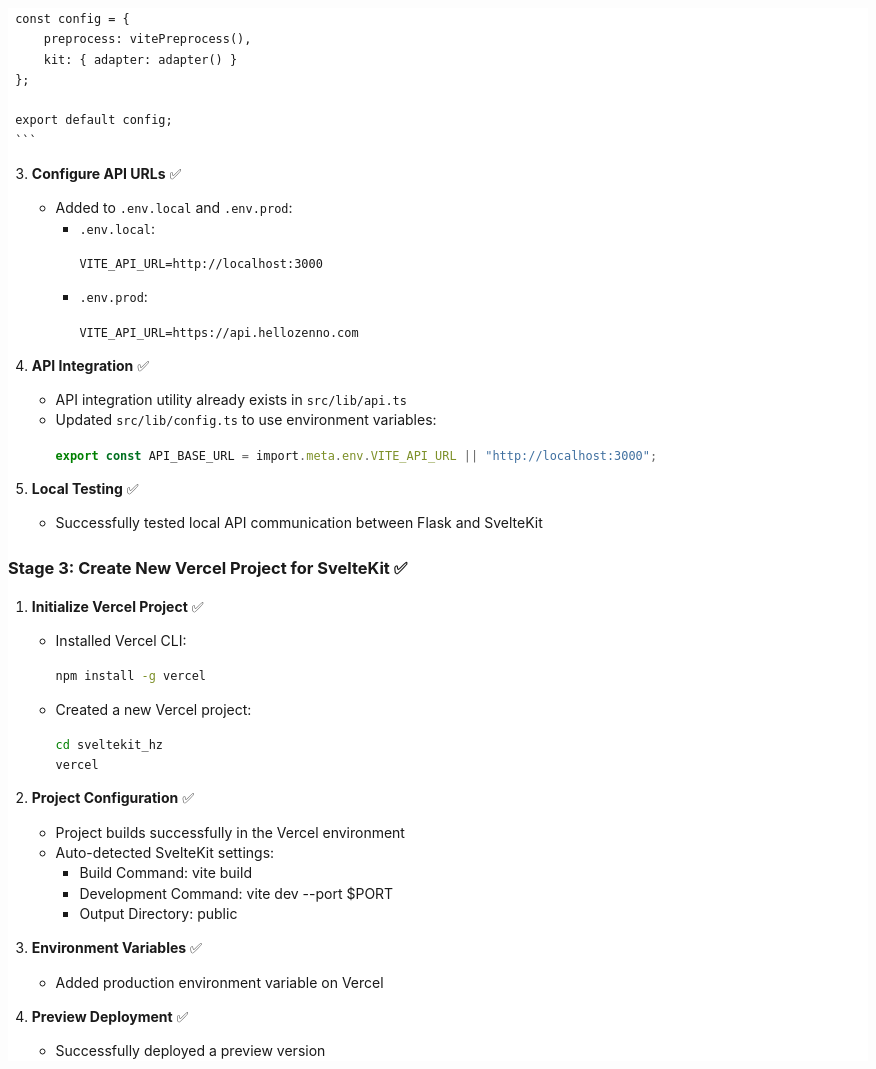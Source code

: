      const config = {
         preprocess: vitePreprocess(),
         kit: { adapter: adapter() }
     };
     
     export default config;
     ```

3. **Configure API URLs** ✅
   - Added to `.env.local` and `.env.prod`:
     - `.env.local`:
       ```
       VITE_API_URL=http://localhost:3000
       ```
     - `.env.prod`:
       ```
       VITE_API_URL=https://api.hellozenno.com
       ```

4. **API Integration** ✅
   - API integration utility already exists in `src/lib/api.ts`
   - Updated `src/lib/config.ts` to use environment variables:
     ```typescript
     export const API_BASE_URL = import.meta.env.VITE_API_URL || "http://localhost:3000";
     ```

5. **Local Testing** ✅
   - Successfully tested local API communication between Flask and SvelteKit

### Stage 3: Create New Vercel Project for SvelteKit ✅

1. **Initialize Vercel Project** ✅
   - Installed Vercel CLI:
     ```bash
     npm install -g vercel
     ```
   - Created a new Vercel project:
     ```bash
     cd sveltekit_hz
     vercel
     ```

2. **Project Configuration** ✅
   - Project builds successfully in the Vercel environment
   - Auto-detected SvelteKit settings:
     - Build Command: vite build
     - Development Command: vite dev --port $PORT
     - Output Directory: public

3. **Environment Variables** ✅
   - Added production environment variable on Vercel

4. **Preview Deployment** ✅
   - Successfully deployed a preview version
